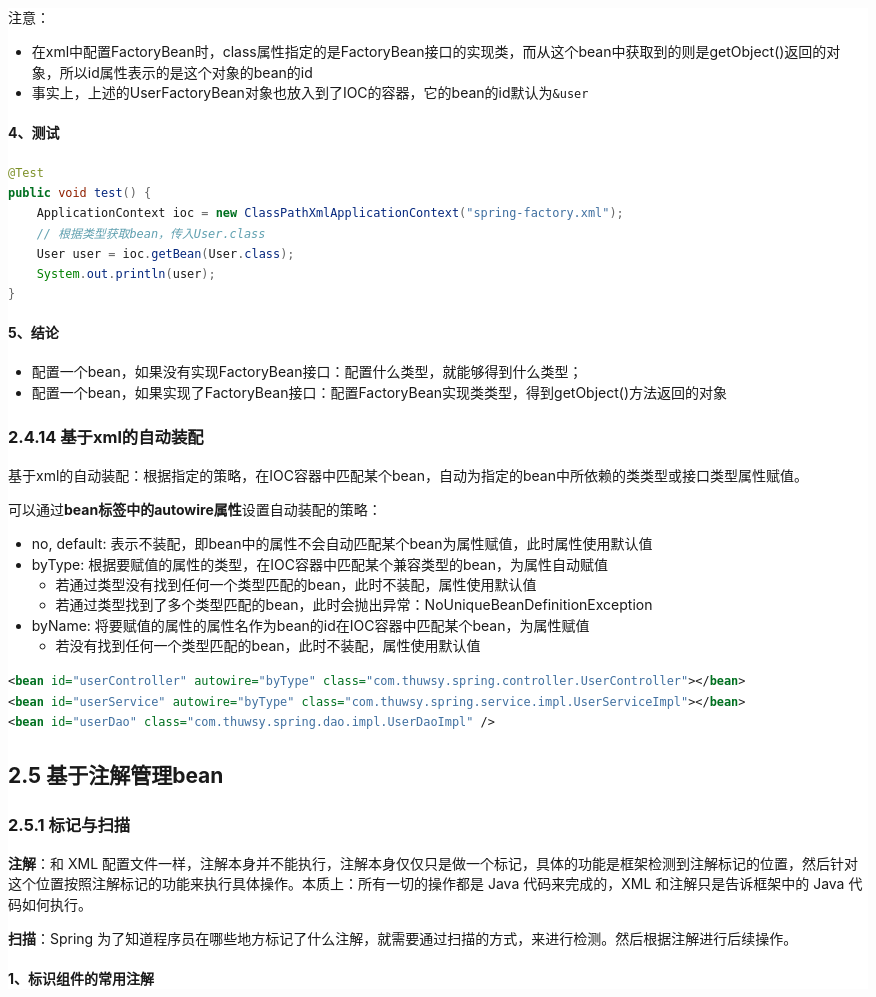 注意：
- 在xml中配置FactoryBean时，class属性指定的是FactoryBean接口的实现类，而从这个bean中获取到的则是getObject()返回的对象，所以id属性表示的是这个对象的bean的id
- 事实上，上述的UserFactoryBean对象也放入到了IOC的容器，它的bean的id默认为`&user`


#### 4、测试

```java
@Test
public void test() {
    ApplicationContext ioc = new ClassPathXmlApplicationContext("spring-factory.xml");
    // 根据类型获取bean，传入User.class
    User user = ioc.getBean(User.class);
    System.out.println(user);
}
```

#### 5、结论

- 配置一个bean，如果没有实现FactoryBean接口：配置什么类型，就能够得到什么类型；
- 配置一个bean，如果实现了FactoryBean接口：配置FactoryBean实现类类型，得到getObject()方法返回的对象

### 2.4.14 基于xml的自动装配

基于xml的自动装配：根据指定的策略，在IOC容器中匹配某个bean，自动为指定的bean中所依赖的类类型或接口类型属性赋值。

可以通过**bean标签中的autowire属性**设置自动装配的策略：
- no, default: 表示不装配，即bean中的属性不会自动匹配某个bean为属性赋值，此时属性使用默认值
- byType: 根据要赋值的属性的类型，在IOC容器中匹配某个兼容类型的bean，为属性自动赋值
  - 若通过类型没有找到任何一个类型匹配的bean，此时不装配，属性使用默认值
  - 若通过类型找到了多个类型匹配的bean，此时会抛出异常：NoUniqueBeanDefinitionException
- byName: 将要赋值的属性的属性名作为bean的id在IOC容器中匹配某个bean，为属性赋值
  - 若没有找到任何一个类型匹配的bean，此时不装配，属性使用默认值


```xml
<bean id="userController" autowire="byType" class="com.thuwsy.spring.controller.UserController"></bean>
<bean id="userService" autowire="byType" class="com.thuwsy.spring.service.impl.UserServiceImpl"></bean>
<bean id="userDao" class="com.thuwsy.spring.dao.impl.UserDaoImpl" />
```


## 2.5 基于注解管理bean

### 2.5.1 标记与扫描

**注解**：和 XML 配置文件一样，注解本身并不能执行，注解本身仅仅只是做一个标记，具体的功能是框架检测到注解标记的位置，然后针对这个位置按照注解标记的功能来执行具体操作。本质上：所有一切的操作都是 Java 代码来完成的，XML 和注解只是告诉框架中的 Java 代码如何执行。

**扫描**：Spring 为了知道程序员在哪些地方标记了什么注解，就需要通过扫描的方式，来进行检测。然后根据注解进行后续操作。

#### 1、标识组件的常用注解
